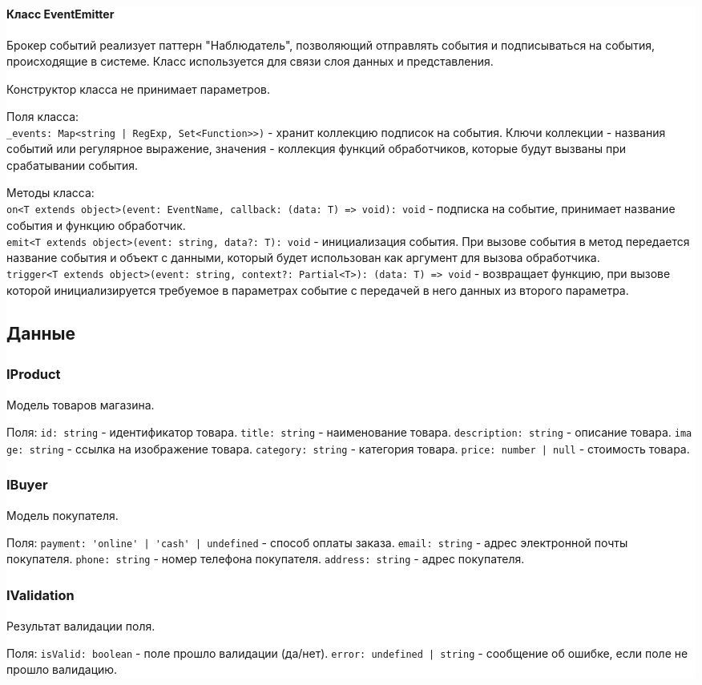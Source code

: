 #### Класс EventEmitter

Брокер событий реализует паттерн "Наблюдатель", позволяющий отправлять события и подписываться на события, происходящие в системе. Класс используется для связи слоя данных и представления.

Конструктор класса не принимает параметров.

Поля класса:  
`_events: Map<string | RegExp, Set<Function>>)` - хранит коллекцию подписок на события. Ключи коллекции - названия событий или регулярное выражение, значения - коллекция функций обработчиков, которые будут вызваны при срабатывании события.

Методы класса:  
`on<T extends object>(event: EventName, callback: (data: T) => void): void` - подписка на событие, принимает название события и функцию обработчик.  
`emit<T extends object>(event: string, data?: T): void` - инициализация события. При вызове события в метод передается название события и объект с данными, который будет использован как аргумент для вызова обработчика.  
`trigger<T extends object>(event: string, context?: Partial<T>): (data: T) => void` - возвращает функцию, при вызове которой инициализируется требуемое в параметрах событие с передачей в него данных из второго параметра.

## Данные

### IProduct

Модель товаров магазина.

Поля:
`id: string` - идентификатор товара.
`title: string` - наименование товара.
`description: string` - описание товара.
`image: string` - ссылка на изображение товара.
`category: string` - категория товара.
`price: number | null` - стоимость товара.

### IBuyer

Модель покупателя.

Поля:
`payment: 'online' | 'cash' | undefined` - способ оплаты заказа.
`email: string` - адрес электронной почты покупателя.
`phone: string` - номер телефона покупателя.
`address: string` - адрес покупателя.

### IValidation

Результат валидации поля.

Поля:
`isValid: boolean` - поле прошло валидации (да/нет).
`error: undefined | string` - сообщение об ошибке, если поле не прошло валидацию.
